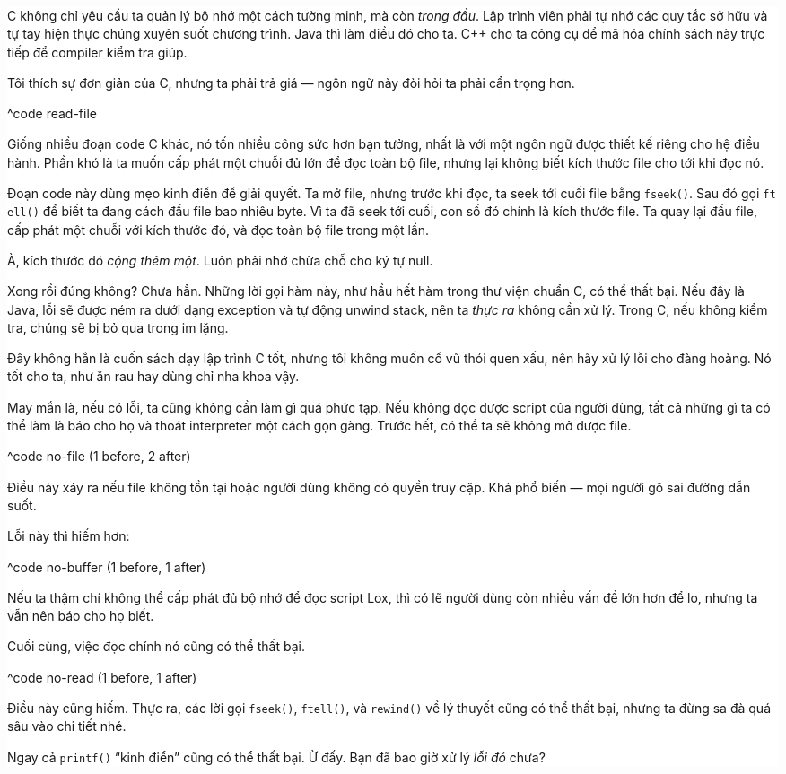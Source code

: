 <aside name="owner">

C không chỉ yêu cầu ta quản lý bộ nhớ một cách tường minh, mà còn *trong đầu*. Lập trình viên phải tự nhớ các quy tắc sở hữu và tự tay hiện thực chúng xuyên suốt chương trình. Java thì làm điều đó cho ta. C++ cho ta công cụ để mã hóa chính sách này trực tiếp để compiler kiểm tra giúp.

Tôi thích sự đơn giản của C, nhưng ta phải trả giá — ngôn ngữ này đòi hỏi ta phải cẩn trọng hơn.

</aside>

^code read-file

Giống nhiều đoạn code C khác, nó tốn nhiều công sức hơn bạn tưởng, nhất là với một ngôn ngữ được thiết kế riêng cho hệ điều hành. Phần khó là ta muốn cấp phát một chuỗi đủ lớn để đọc toàn bộ file, nhưng lại không biết kích thước file cho tới khi đọc nó.

Đoạn code này dùng mẹo kinh điển để giải quyết. Ta mở file, nhưng trước khi đọc, ta seek tới cuối file bằng `fseek()`. Sau đó gọi `ftell()` để biết ta đang cách đầu file bao nhiêu byte. Vì ta đã seek tới cuối, con số đó chính là kích thước file. Ta quay lại đầu file, cấp phát một chuỗi với kích thước <span name="one">đó</span>, và đọc toàn bộ file trong một lần.

<aside name="one">

À, kích thước đó *cộng thêm một*. Luôn phải nhớ chừa chỗ cho ký tự null.

</aside>

Xong rồi đúng không? Chưa hẳn. Những lời gọi hàm này, như hầu hết hàm trong thư viện chuẩn C, có thể thất bại. Nếu đây là Java, lỗi sẽ được ném ra dưới dạng exception và tự động unwind stack, nên ta *thực ra* không cần xử lý. Trong C, nếu không kiểm tra, chúng sẽ bị bỏ qua trong im lặng.

Đây không hẳn là cuốn sách dạy lập trình C tốt, nhưng tôi không muốn cổ vũ thói quen xấu, nên hãy xử lý lỗi cho đàng hoàng. Nó tốt cho ta, như ăn rau hay dùng chỉ nha khoa vậy.

May mắn là, nếu có lỗi, ta cũng không cần làm gì quá phức tạp. Nếu không đọc được script của người dùng, tất cả những gì ta có thể làm là báo cho họ và thoát interpreter một cách gọn gàng. Trước hết, có thể ta sẽ không mở được file.

^code no-file (1 before, 2 after)

Điều này xảy ra nếu file không tồn tại hoặc người dùng không có quyền truy cập. Khá phổ biến — mọi người gõ sai đường dẫn suốt.

Lỗi này thì hiếm hơn:

^code no-buffer (1 before, 1 after)

Nếu ta thậm chí không thể cấp phát đủ bộ nhớ để đọc script Lox, thì có lẽ người dùng còn nhiều vấn đề lớn hơn để lo, nhưng ta vẫn nên báo cho họ biết.

Cuối cùng, việc đọc chính nó cũng có thể thất bại.

^code no-read (1 before, 1 after)

Điều này cũng hiếm. Thực ra, các lời gọi <span name="printf">`fseek()`</span>, `ftell()`, và `rewind()` về lý thuyết cũng có thể thất bại, nhưng ta đừng sa đà quá sâu vào chi tiết nhé.

<aside name="printf">

Ngay cả `printf()` “kinh điển” cũng có thể thất bại. Ừ đấy. Bạn đã bao giờ xử lý *lỗi đó* chưa?

